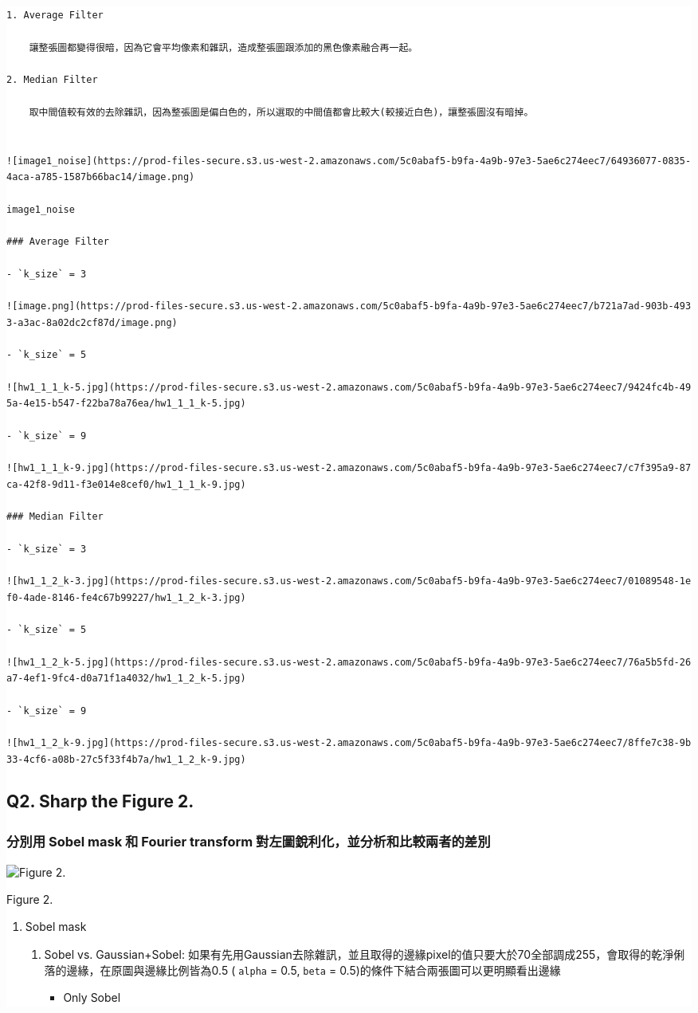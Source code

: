     1. Average Filter
        
        讓整張圖都變得很暗，因為它會平均像素和雜訊，造成整張圖跟添加的黑色像素融合再一起。
        
    2. Median Filter
        
        取中間值較有效的去除雜訊，因為整張圖是偏白色的，所以選取的中間值都會比較大(較接近白色)，讓整張圖沒有暗掉。
        
    
    ![image1_noise](https://prod-files-secure.s3.us-west-2.amazonaws.com/5c0abaf5-b9fa-4a9b-97e3-5ae6c274eec7/64936077-0835-4aca-a785-1587b66bac14/image.png)
    
    image1_noise
    
    ### Average Filter
    
    - `k_size` = 3
    
    ![image.png](https://prod-files-secure.s3.us-west-2.amazonaws.com/5c0abaf5-b9fa-4a9b-97e3-5ae6c274eec7/b721a7ad-903b-4933-a3ac-8a02dc2cf87d/image.png)
    
    - `k_size` = 5
    
    ![hw1_1_1_k-5.jpg](https://prod-files-secure.s3.us-west-2.amazonaws.com/5c0abaf5-b9fa-4a9b-97e3-5ae6c274eec7/9424fc4b-495a-4e15-b547-f22ba78a76ea/hw1_1_1_k-5.jpg)
    
    - `k_size` = 9
    
    ![hw1_1_1_k-9.jpg](https://prod-files-secure.s3.us-west-2.amazonaws.com/5c0abaf5-b9fa-4a9b-97e3-5ae6c274eec7/c7f395a9-87ca-42f8-9d11-f3e014e8cef0/hw1_1_1_k-9.jpg)
    
    ### Median Filter
    
    - `k_size` = 3
    
    ![hw1_1_2_k-3.jpg](https://prod-files-secure.s3.us-west-2.amazonaws.com/5c0abaf5-b9fa-4a9b-97e3-5ae6c274eec7/01089548-1ef0-4ade-8146-fe4c67b99227/hw1_1_2_k-3.jpg)
    
    - `k_size` = 5
    
    ![hw1_1_2_k-5.jpg](https://prod-files-secure.s3.us-west-2.amazonaws.com/5c0abaf5-b9fa-4a9b-97e3-5ae6c274eec7/76a5b5fd-26a7-4ef1-9fc4-d0a71f1a4032/hw1_1_2_k-5.jpg)
    
    - `k_size` = 9
    
    ![hw1_1_2_k-9.jpg](https://prod-files-secure.s3.us-west-2.amazonaws.com/5c0abaf5-b9fa-4a9b-97e3-5ae6c274eec7/8ffe7c38-9b33-4cf6-a08b-27c5f33f4b7a/hw1_1_2_k-9.jpg)
    

## Q2. Sharp the Figure 2.

### 分別用 Sobel mask 和 Fourier transform 對左圖銳利化，並分析和比較兩者的差別

![Figure 2.](https://prod-files-secure.s3.us-west-2.amazonaws.com/5c0abaf5-b9fa-4a9b-97e3-5ae6c274eec7/b3cfce63-5b40-4aa5-a40b-05c94999d394/image.png)

Figure 2.

1. Sobel mask
    1. Sobel vs. Gaussian+Sobel: 如果有先用Gaussian去除雜訊，並且取得的邊緣pixel的值只要大於70全部調成255，會取得的乾淨俐落的邊緣，在原圖與邊緣比例皆為0.5 ( `alpha` = 0.5, `beta` = 0.5)的條件下結合兩張圖可以更明顯看出邊緣
        
        
        - Only Sobel
        